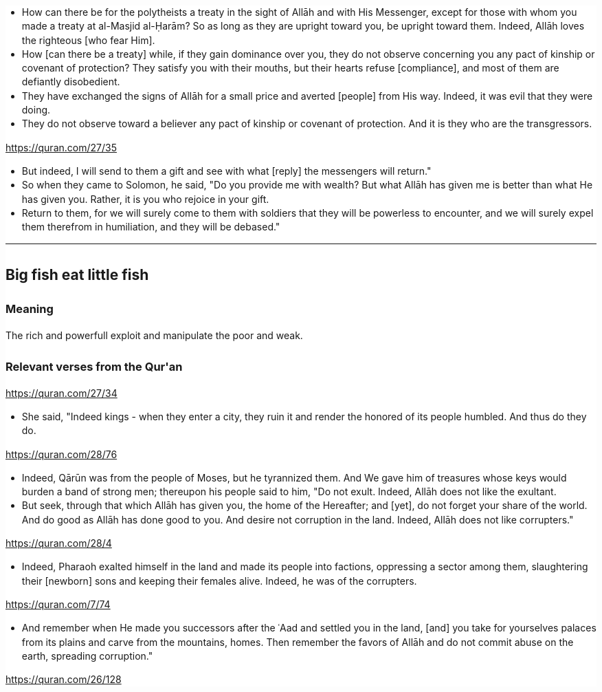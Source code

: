 - How can there be for the polytheists a treaty in the sight of Allāh and with His Messenger, except for those with whom you made a treaty at al-Masjid al-Ḥarām? So as long as they are upright toward you, be upright toward them. Indeed, Allāh loves the righteous [who fear Him].
- How [can there be a treaty] while, if they gain dominance over you, they do not observe concerning you any pact of kinship or covenant of protection? They satisfy you with their mouths, but their hearts refuse [compliance], and most of them are defiantly disobedient.
- They have exchanged the signs of Allāh for a small price and averted [people] from His way. Indeed, it was evil that they were doing.
- They do not observe toward a believer any pact of kinship or covenant of protection. And it is they who are the transgressors.

https://quran.com/27/35

- But indeed, I will send to them a gift and see with what [reply] the messengers will return."
- So when they came to Solomon, he said, "Do you provide me with wealth? But what Allāh has given me is better than what He has given you. Rather, it is you who rejoice in your gift.
- Return to them, for we will surely come to them with soldiers that they will be powerless to encounter, and we will surely expel them therefrom in humiliation, and they will be debased."

<hr>


## Big fish eat little fish

### Meaning
The rich and powerfull exploit and manipulate the poor and weak.

### Relevant verses from the Qur'an

https://quran.com/27/34

- She said, "Indeed kings - when they enter a city, they ruin it and render the honored of its people humbled. And thus do they do.

https://quran.com/28/76

- Indeed, Qārūn was from the people of Moses, but he tyrannized them. And We gave him of treasures whose keys would burden a band of strong men; thereupon his people said to him, "Do not exult. Indeed, Allāh does not like the exultant.
- But seek, through that which Allāh has given you, the home of the Hereafter; and [yet], do not forget your share of the world. And do good as Allāh has done good to you. And desire not corruption in the land. Indeed, Allāh does not like corrupters."

https://quran.com/28/4

- Indeed, Pharaoh exalted himself in the land and made its people into factions, oppressing a sector among them, slaughtering their [newborn] sons and keeping their females alive. Indeed, he was of the corrupters.

https://quran.com/7/74

- And remember when He made you successors after the ʿAad and settled you in the land, [and] you take for yourselves palaces from its plains and carve from the mountains, homes. Then remember the favors of Allāh and do not commit abuse on the earth, spreading corruption."

https://quran.com/26/128
